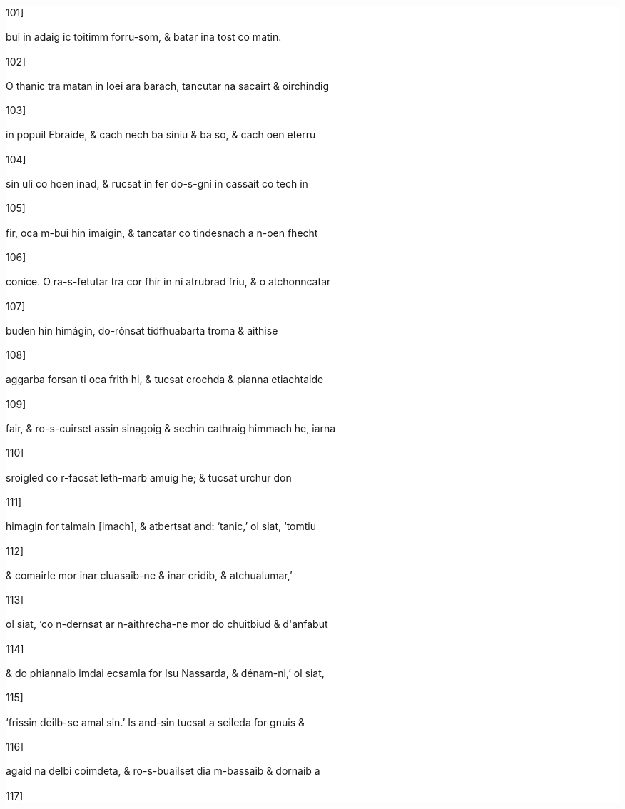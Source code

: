 101] 

bui in adaig ic toitimm forru-som, & batar ina tost co matin.
  
102] 

O thanic tra matan in loei ara barach, tancutar na sacairt & oirchindig
  
103] 

in popuil Ebraide, & cach nech ba siniu & ba so, & cach oen eterru
  
104] 

sin uli co hoen inad, & rucsat in fer do-s-gní in cassait co tech in
  
105] 

fir, oca m-bui hin imaigin, & tancatar co tindesnach a n-oen fhecht
  
106] 

conice. O ra-s-fetutar tra cor fhír in ní atrubrad friu, & o atchonncatar
  
107] 

buden hin himágin, do-rónsat tidfhuabarta troma & aithise
  
108] 

aggarba forsan ti oca frith hi, & tucsat crochda & pianna etiachtaide
  
109] 

fair, & ro-s-cuirset assin sinagoig & sechin cathraig himmach he, iarna
  
110] 

sroigled co r-facsat leth-marb amuig he; & tucsat urchur don
  
111] 

himagin for talmain [imach], & atbertsat and: ‘tanic,’ ol siat, ‘tomtiu
  
112] 

& comairle mor inar cluasaib-ne & inar cridib, & atchualumar,’
  
113] 

ol siat, ‘co n-dernsat ar n-aithrecha-ne mor do chuitbiud & d'anfabut
  
114] 

& do phiannaib imdai ecsamla for Isu Nassarda, & dénam-ni,’ ol siat,
  
115] 

‘frissin deilb-se amal sin.’ Is and-sin tucsat a seileda for gnuis &
  
116] 

agaid na delbi coimdeta, & ro-s-buailset dia m-bassaib & dornaib a
  
117] 
